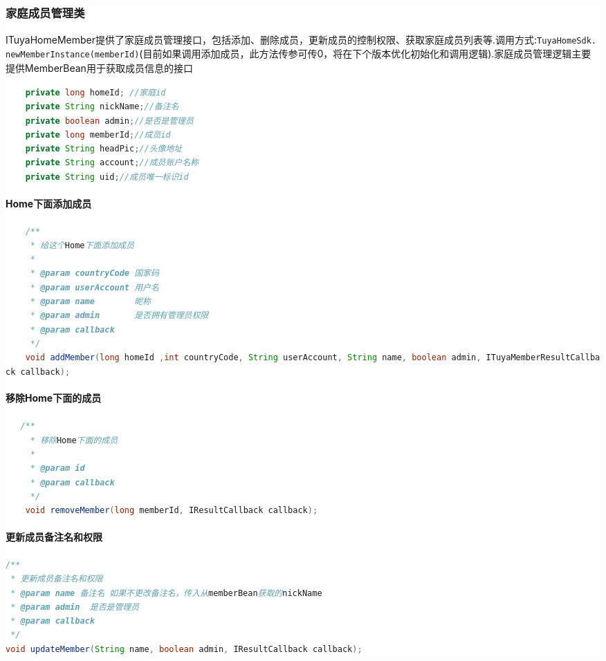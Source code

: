 ### 家庭成员管理类
ITuyaHomeMember提供了家庭成员管理接口，包括添加、删除成员，更新成员的控制权限、获取家庭成员列表等.调用方式:`TuyaHomeSdk.newMemberInstance(memberId)`(目前如果调用添加成员，此方法传参可传0，将在下个版本优化初始化和调用逻辑).家庭成员管理逻辑主要提供MemberBean用于获取成员信息的接口
```java
	private long homeId; //家庭id
    private String nickName;//备注名
    private boolean admin;//是否是管理员
    private long memberId;//成员id
    private String headPic;//头像地址
    private String account;//成员账户名称
    private String uid;//成员唯一标识id
```

#### Home下面添加成员

```java
    /**
     * 给这个Home下面添加成员
     *
     * @param countryCode 国家码
     * @param userAccount 用户名
     * @param name        昵称
     * @param admin       是否拥有管理员权限
     * @param callback
     */
    void addMember(long homeId ,int countryCode, String userAccount, String name, boolean admin, ITuyaMemberResultCallback callback);

```

#### 移除Home下面的成员

```java
   /**
     * 移除Home下面的成员
     *
     * @param id
     * @param callback
     */
    void removeMember(long memberId, IResultCallback callback);
```

#### 更新成员备注名和权限
```java
/**
 * 更新成员备注名和权限
 * @param name 备注名 如果不更改备注名，传入从memberBean获取的nickName
 * @param admin  是否是管理员
 * @param callback
 */
void updateMember(String name, boolean admin, IResultCallback callback);
```
